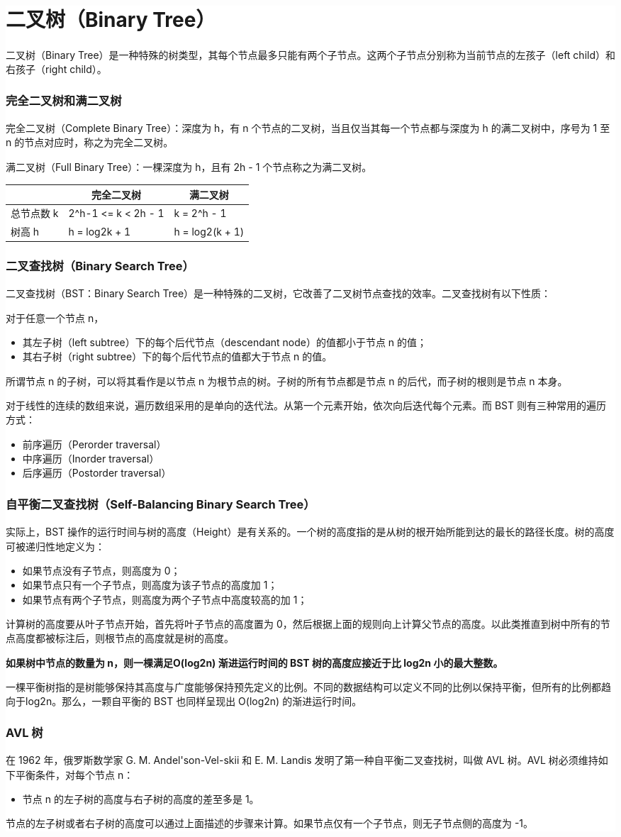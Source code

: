 # 二叉树（Binary Tree）

二叉树（Binary Tree）是一种特殊的树类型，其每个节点最多只能有两个子节点。这两个子节点分别称为当前节点的左孩子（left child）和右孩子（right child）。

### 完全二叉树和满二叉树

完全二叉树（Complete Binary Tree）：深度为 h，有 n 个节点的二叉树，当且仅当其每一个节点都与深度为 h 的满二叉树中，序号为 1 至 n 的节点对应时，称之为完全二叉树。

满二叉树（Full Binary Tree）：一棵深度为 h，且有 2h - 1 个节点称之为满二叉树。


| | 完全二叉树 | 满二叉树|
| ------| ------ | ------ |
| 总节点数 k | 2^h-1 <= k < 2h - 1 |  k = 2^h - 1 |
| 树高 h | h = log2k + 1 | h = log2(k + 1) |

### 二叉查找树（Binary Search Tree）

二叉查找树（BST：Binary Search Tree）是一种特殊的二叉树，它改善了二叉树节点查找的效率。二叉查找树有以下性质：

对于任意一个节点 n，

* 其左子树（left subtree）下的每个后代节点（descendant node）的值都小于节点 n 的值；
* 其右子树（right subtree）下的每个后代节点的值都大于节点 n 的值。

所谓节点 n 的子树，可以将其看作是以节点 n 为根节点的树。子树的所有节点都是节点 n 的后代，而子树的根则是节点 n 本身。

对于线性的连续的数组来说，遍历数组采用的是单向的迭代法。从第一个元素开始，依次向后迭代每个元素。而 BST 则有三种常用的遍历方式：

* 前序遍历（Perorder traversal）
* 中序遍历（Inorder traversal）
* 后序遍历（Postorder traversal）


### 自平衡二叉查找树（Self-Balancing Binary Search Tree）
实际上，BST 操作的运行时间与树的高度（Height）是有关系的。一个树的高度指的是从树的根开始所能到达的最长的路径长度。树的高度可被递归性地定义为：

* 如果节点没有子节点，则高度为 0；
* 如果节点只有一个子节点，则高度为该子节点的高度加 1；
* 如果节点有两个子节点，则高度为两个子节点中高度较高的加 1；

计算树的高度要从叶子节点开始，首先将叶子节点的高度置为 0，然后根据上面的规则向上计算父节点的高度。以此类推直到树中所有的节点高度都被标注后，则根节点的高度就是树的高度。

**如果树中节点的数量为 n，则一棵满足O(log2n) 渐进运行时间的 BST 树的高度应接近于比 log2n 小的最大整数。**

一棵平衡树指的是树能够保持其高度与广度能够保持预先定义的比例。不同的数据结构可以定义不同的比例以保持平衡，但所有的比例都趋向于log2n。那么，一颗自平衡的 BST 也同样呈现出 O(log2n) 的渐进运行时间。

### AVL 树

在 1962 年，俄罗斯数学家 G. M. Andel'son-Vel-skii 和 E. M. Landis 发明了第一种自平衡二叉查找树，叫做 AVL 树。AVL 树必须维持如下平衡条件，对每个节点 n：

* 节点 n 的左子树的高度与右子树的高度的差至多是 1。
 
节点的左子树或者右子树的高度可以通过上面描述的步骤来计算。如果节点仅有一个子节点，则无子节点侧的高度为 -1。
